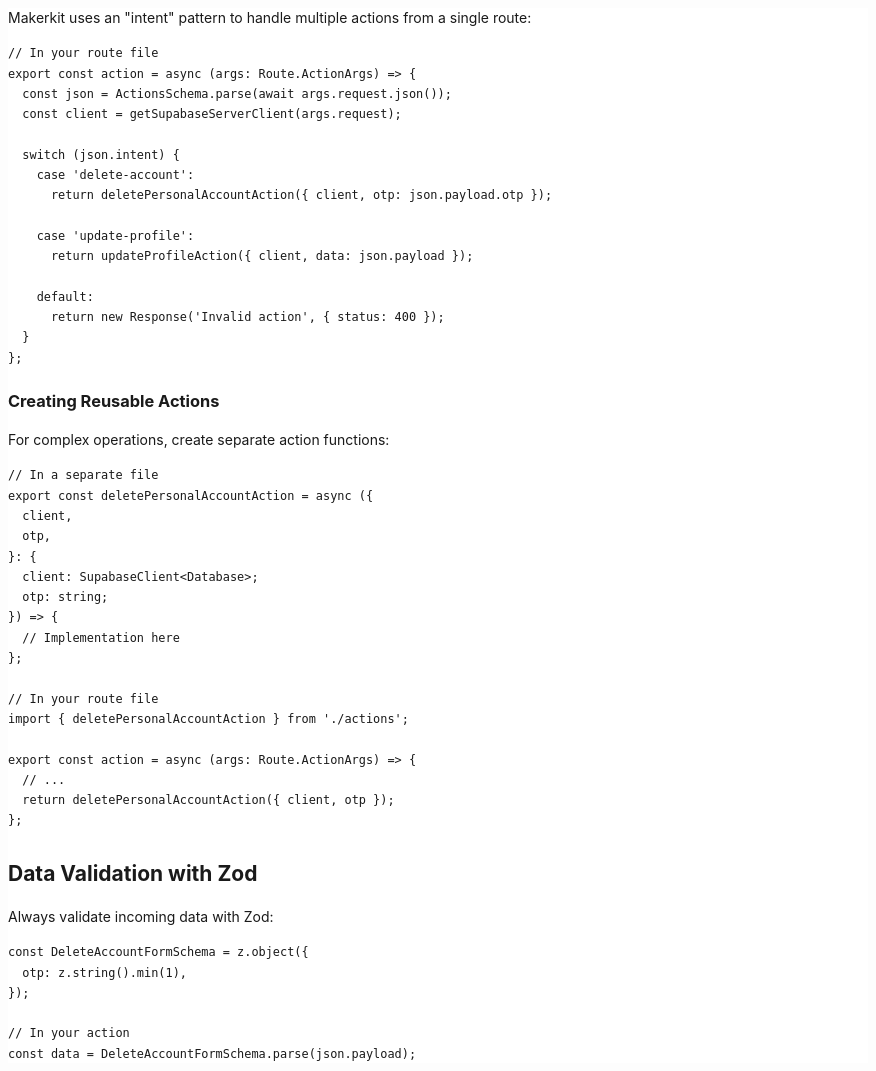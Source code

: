 Makerkit uses an "intent" pattern to handle multiple actions from a single route:

```tsx
// In your route file
export const action = async (args: Route.ActionArgs) => {
  const json = ActionsSchema.parse(await args.request.json());
  const client = getSupabaseServerClient(args.request);

  switch (json.intent) {
    case 'delete-account':
      return deletePersonalAccountAction({ client, otp: json.payload.otp });

    case 'update-profile':
      return updateProfileAction({ client, data: json.payload });

    default:
      return new Response('Invalid action', { status: 400 });
  }
};
```

### Creating Reusable Actions

For complex operations, create separate action functions:

```tsx
// In a separate file
export const deletePersonalAccountAction = async ({
  client,
  otp,
}: {
  client: SupabaseClient<Database>;
  otp: string;
}) => {
  // Implementation here
};

// In your route file
import { deletePersonalAccountAction } from './actions';

export const action = async (args: Route.ActionArgs) => {
  // ...
  return deletePersonalAccountAction({ client, otp });
};
```

## Data Validation with Zod

Always validate incoming data with Zod:

```tsx
const DeleteAccountFormSchema = z.object({
  otp: z.string().min(1),
});

// In your action
const data = DeleteAccountFormSchema.parse(json.payload);
```
